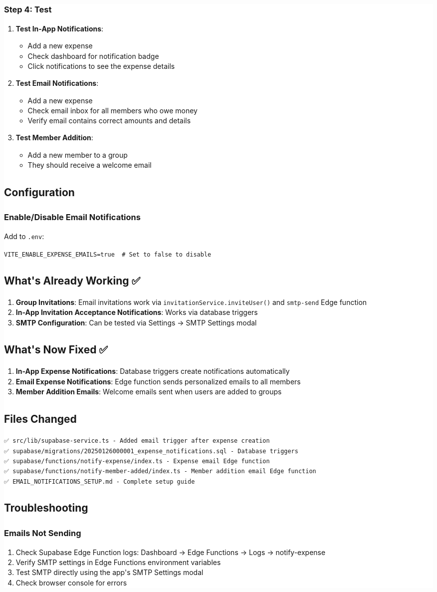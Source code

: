 ### Step 4: Test
1. **Test In-App Notifications**:
   - Add a new expense
   - Check dashboard for notification badge
   - Click notifications to see the expense details

2. **Test Email Notifications**:
   - Add a new expense
   - Check email inbox for all members who owe money
   - Verify email contains correct amounts and details

3. **Test Member Addition**:
   - Add a new member to a group
   - They should receive a welcome email

## Configuration

### Enable/Disable Email Notifications
Add to `.env`:
```env
VITE_ENABLE_EXPENSE_EMAILS=true  # Set to false to disable
```

## What's Already Working ✅
1. **Group Invitations**: Email invitations work via `invitationService.inviteUser()` and `smtp-send` Edge function
2. **In-App Invitation Acceptance Notifications**: Works via database triggers
3. **SMTP Configuration**: Can be tested via Settings → SMTP Settings modal

## What's Now Fixed ✅
1. **In-App Expense Notifications**: Database triggers create notifications automatically
2. **Email Expense Notifications**: Edge function sends personalized emails to all members
3. **Member Addition Emails**: Welcome emails sent when users are added to groups

## Files Changed
```
✅ src/lib/supabase-service.ts - Added email trigger after expense creation
✅ supabase/migrations/20250126000001_expense_notifications.sql - Database triggers
✅ supabase/functions/notify-expense/index.ts - Expense email Edge function
✅ supabase/functions/notify-member-added/index.ts - Member addition email Edge function
✅ EMAIL_NOTIFICATIONS_SETUP.md - Complete setup guide
```

## Troubleshooting

### Emails Not Sending
1. Check Supabase Edge Function logs: Dashboard → Edge Functions → Logs → notify-expense
2. Verify SMTP settings in Edge Functions environment variables
3. Test SMTP directly using the app's SMTP Settings modal
4. Check browser console for errors
